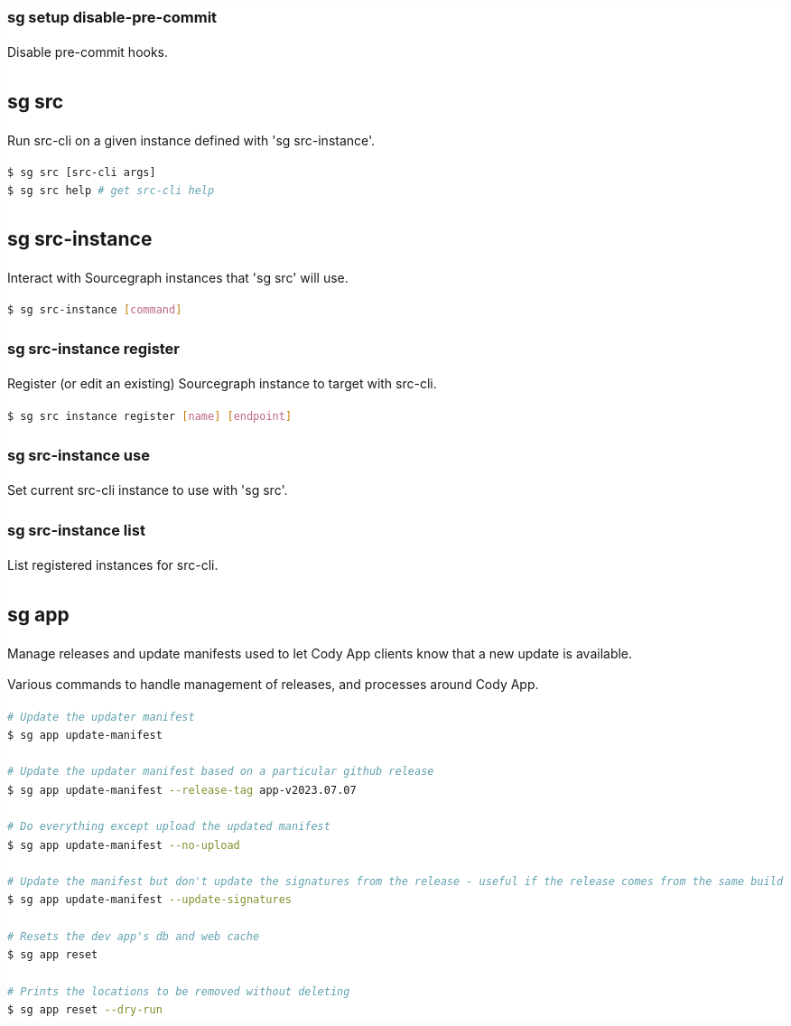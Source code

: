 ### sg setup disable-pre-commit

Disable pre-commit hooks.


## sg src

Run src-cli on a given instance defined with 'sg src-instance'.

```sh
$ sg src [src-cli args]
$ sg src help # get src-cli help
```

## sg src-instance

Interact with Sourcegraph instances that 'sg src' will use.

```sh
$ sg src-instance [command]
```

### sg src-instance register

Register (or edit an existing) Sourcegraph instance to target with src-cli.

```sh
$ sg src instance register [name] [endpoint]
```

### sg src-instance use

Set current src-cli instance to use with 'sg src'.


### sg src-instance list

List registered instances for src-cli.


## sg app

Manage releases and update manifests used to let Cody App clients know that a new update is available.


Various commands to handle management of releases, and processes around Cody App.



```sh
# Update the updater manifest
$ sg app update-manifest

# Update the updater manifest based on a particular github release
$ sg app update-manifest --release-tag app-v2023.07.07

# Do everything except upload the updated manifest
$ sg app update-manifest --no-upload

# Update the manifest but don't update the signatures from the release - useful if the release comes from the same build
$ sg app update-manifest --update-signatures

# Resets the dev app's db and web cache
$ sg app reset

# Prints the locations to be removed without deleting
$ sg app reset --dry-run
```